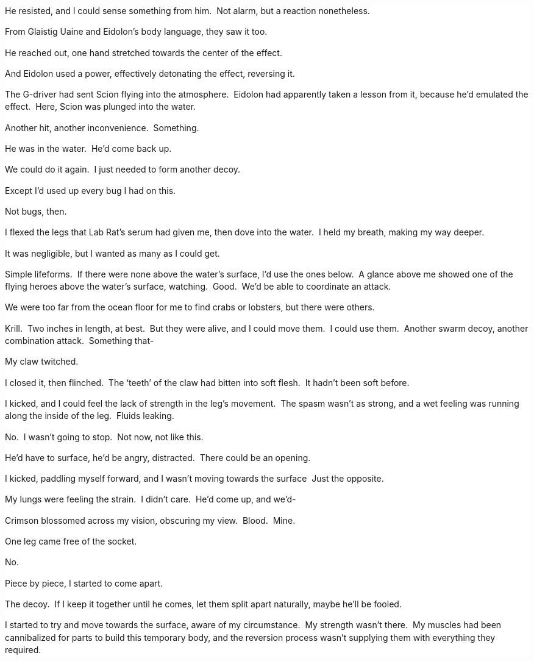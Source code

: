 He resisted, and I could sense something from him.  Not alarm, but a reaction nonetheless.

From Glaistig Uaine and Eidolon’s body language, they saw it too.

He reached out, one hand stretched towards the center of the effect.

And Eidolon used a power, effectively detonating the effect, reversing it.

The G-driver had sent Scion flying into the atmosphere.  Eidolon had apparently taken a lesson from it, because he’d emulated the effect.  Here, Scion was plunged into the water.

Another hit, another inconvenience.  Something.

He was in the water.  He’d come back up.

We could do it again.  I just needed to form another decoy.

Except I’d used up every bug I had on this.

Not bugs, then.

I flexed the legs that Lab Rat’s serum had given me, then dove into the water.  I held my breath, making my way deeper.

It was negligible, but I wanted as many as I could get.

Simple lifeforms.  If there were none above the water’s surface, I’d use the ones below.  A glance above me showed one of the flying heroes above the water’s surface, watching.  Good.  We’d be able to coordinate an attack.

We were too far from the ocean floor for me to find crabs or lobsters, but there were others.

Krill.  Two inches in length, at best.  But they were alive, and I could move them.  I could use them.  Another swarm decoy, another combination attack.  Something that-

My claw twitched.

I closed it, then flinched.  The ‘teeth’ of the claw had bitten into soft flesh.  It hadn’t been soft before.

I kicked, and I could feel the lack of strength in the leg’s movement.  The spasm wasn’t as strong, and a wet feeling was running along the inside of the leg.  Fluids leaking.

No.  I wasn’t going to stop.  Not now, not like this.

He’d have to surface, he’d be angry, distracted.  There could be an opening.

I kicked, paddling myself forward, and I wasn’t moving towards the surface  Just the opposite.

My lungs were feeling the strain.  I didn’t care.  He’d come up, and we’d-

Crimson blossomed across my vision, obscuring my view.  Blood.  Mine.

One leg came free of the socket.

No.

Piece by piece, I started to come apart.

The decoy.  If I keep it together until he comes, let them split apart naturally, maybe he’ll be fooled.

I started to try and move towards the surface, aware of my circumstance.  My strength wasn’t there.  My muscles had been cannibalized for parts to build this temporary body, and the reversion process wasn’t supplying them with everything they required.
